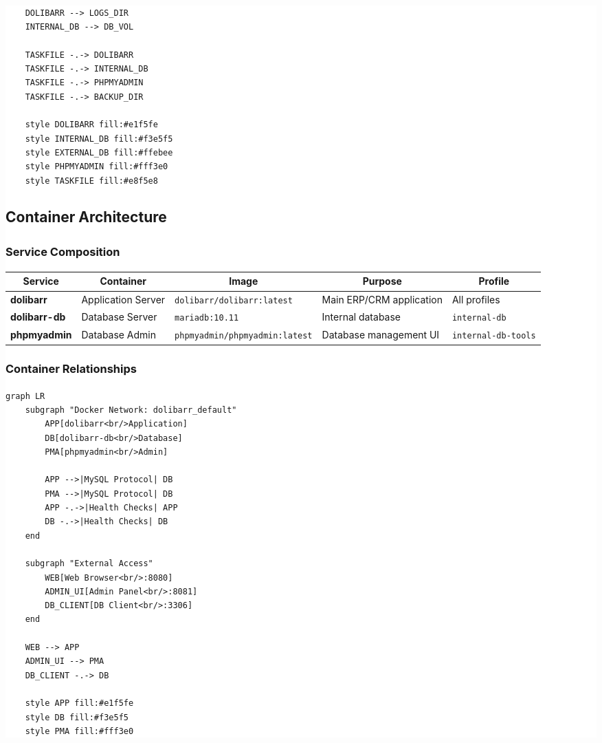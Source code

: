 ```mermaid
    DOLIBARR --> LOGS_DIR
    INTERNAL_DB --> DB_VOL
    
    TASKFILE -.-> DOLIBARR
    TASKFILE -.-> INTERNAL_DB
    TASKFILE -.-> PHPMYADMIN
    TASKFILE -.-> BACKUP_DIR
    
    style DOLIBARR fill:#e1f5fe
    style INTERNAL_DB fill:#f3e5f5
    style EXTERNAL_DB fill:#ffebee
    style PHPMYADMIN fill:#fff3e0
    style TASKFILE fill:#e8f5e8
```

## Container Architecture

### Service Composition

| Service | Container | Image | Purpose | Profile |
|---------|-----------|-------|---------|---------|
| **dolibarr** | Application Server | `dolibarr/dolibarr:latest` | Main ERP/CRM application | All profiles |
| **dolibarr-db** | Database Server | `mariadb:10.11` | Internal database | `internal-db` |
| **phpmyadmin** | Database Admin | `phpmyadmin/phpmyadmin:latest` | Database management UI | `internal-db-tools` |

### Container Relationships

```mermaid
graph LR
    subgraph "Docker Network: dolibarr_default"
        APP[dolibarr<br/>Application]
        DB[dolibarr-db<br/>Database]
        PMA[phpmyadmin<br/>Admin]
        
        APP -->|MySQL Protocol| DB
        PMA -->|MySQL Protocol| DB
        APP -.->|Health Checks| APP
        DB -.->|Health Checks| DB
    end
    
    subgraph "External Access"
        WEB[Web Browser<br/>:8080]
        ADMIN_UI[Admin Panel<br/>:8081]
        DB_CLIENT[DB Client<br/>:3306]
    end
    
    WEB --> APP
    ADMIN_UI --> PMA
    DB_CLIENT -.-> DB
    
    style APP fill:#e1f5fe
    style DB fill:#f3e5f5
    style PMA fill:#fff3e0
```

